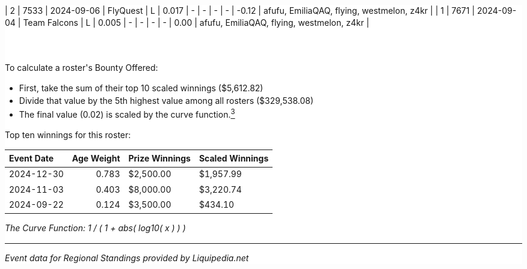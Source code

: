 |            2 |     7533 | 2024-09-06 | FlyQuest                | L   | 0.017      | -            | -                | -                | -         |    -0.12 | afufu, EmiliaQAQ, flying, westmelon, z4kr     |
|            1 |     7671 | 2024-09-04 | Team Falcons            | L   | 0.005      | -            | -                | -                | -         |     0.00 | afufu, EmiliaQAQ, flying, westmelon, z4kr     |

<br />
<span id="table2"></span><br />
To calculate a roster's Bounty Offered:<br />

- First, take the sum of their top 10 scaled winnings ($5,612.82)
- Divide that value by the 5th highest value among all rosters ($329,538.08)
- The final value (0.02) is scaled by the curve function.[<sup>3</sup>](#curveFunction)

Top ten winnings for this roster:<br />

| Event Date | Age Weight | Prize Winnings | Scaled Winnings |
| :- | -: | :- | :- |
| 2024-12-30 |      0.783 | $2,500.00      | $1,957.99       |
| 2024-11-03 |      0.403 | $8,000.00      | $3,220.74       |
| 2024-09-22 |      0.124 | $3,500.00      | $434.10         |


<span id="curveFunction"></span>_The Curve Function: 1 / ( 1 + abs( log10( x ) ) )_<br />

---
_Event data for Regional Standings provided by Liquipedia.net_<br />
